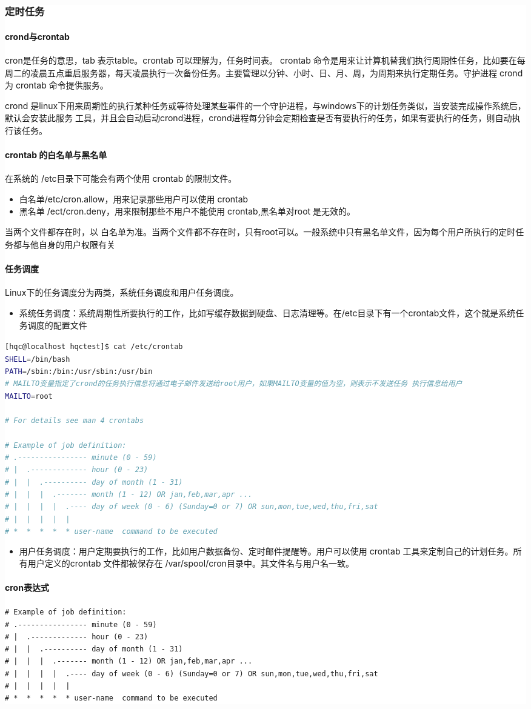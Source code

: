### 定时任务

#### crond与crontab

cron是任务的意思，tab 表示table。crontab 可以理解为，任务时间表。 crontab 命令是用来让计算机替我们执行周期性任务，比如要在每周二的凌晨五点重启服务器，每天凌晨执行一次备份任务。主要管理以分钟、小时、日、月、周，为周期来执行定期任务。守护进程 crond 为 crontab 命令提供服务。

crond 是linux下用来周期性的执行某种任务或等待处理某些事件的一个守护进程，与windows下的计划任务类似，当安装完成操作系统后，默认会安装此服务 工具，并且会自动启动crond进程，crond进程每分钟会定期检查是否有要执行的任务，如果有要执行的任务，则自动执行该任务。

#### crontab 的白名单与黑名单

在系统的 /etc目录下可能会有两个使用 crontab 的限制文件。

- 白名单/etc/cron.allow，用来记录那些用户可以使用 crontab
- 黑名单 /ect/cron.deny，用来限制那些不用户不能使用 crontab,黑名单对root 是无效的。

当两个文件都存在时，以 白名单为准。当两个文件都不存在时，只有root可以。一般系统中只有黑名单文件，因为每个用户所执行的定时任务都与他自身的用户权限有关

#### 任务调度

Linux下的任务调度分为两类，系统任务调度和用户任务调度。

- 系统任务调度：系统周期性所要执行的工作，比如写缓存数据到硬盘、日志清理等。在/etc目录下有一个crontab文件，这个就是系统任务调度的配置文件

```bash
[hqc@localhost hqctest]$ cat /etc/crontab
SHELL=/bin/bash
PATH=/sbin:/bin:/usr/sbin:/usr/bin
# MAILTO变量指定了crond的任务执行信息将通过电子邮件发送给root用户，如果MAILTO变量的值为空，则表示不发送任务 执行信息给用户
MAILTO=root

# For details see man 4 crontabs

# Example of job definition:
# .---------------- minute (0 - 59)
# |  .------------- hour (0 - 23)
# |  |  .---------- day of month (1 - 31)
# |  |  |  .------- month (1 - 12) OR jan,feb,mar,apr ...
# |  |  |  |  .---- day of week (0 - 6) (Sunday=0 or 7) OR sun,mon,tue,wed,thu,fri,sat
# |  |  |  |  |
# *  *  *  *  * user-name  command to be executed
```

- 用户任务调度：用户定期要执行的工作，比如用户数据备份、定时邮件提醒等。用户可以使用 crontab 工具来定制自己的计划任务。所有用户定义的crontab 文件都被保存在 /var/spool/cron目录中。其文件名与用户名一致。

#### cron表达式

```properties
# Example of job definition:
# .---------------- minute (0 - 59)
# |  .------------- hour (0 - 23)
# |  |  .---------- day of month (1 - 31)
# |  |  |  .------- month (1 - 12) OR jan,feb,mar,apr ...
# |  |  |  |  .---- day of week (0 - 6) (Sunday=0 or 7) OR sun,mon,tue,wed,thu,fri,sat
# |  |  |  |  |
# *  *  *  *  * user-name  command to be executed
```

